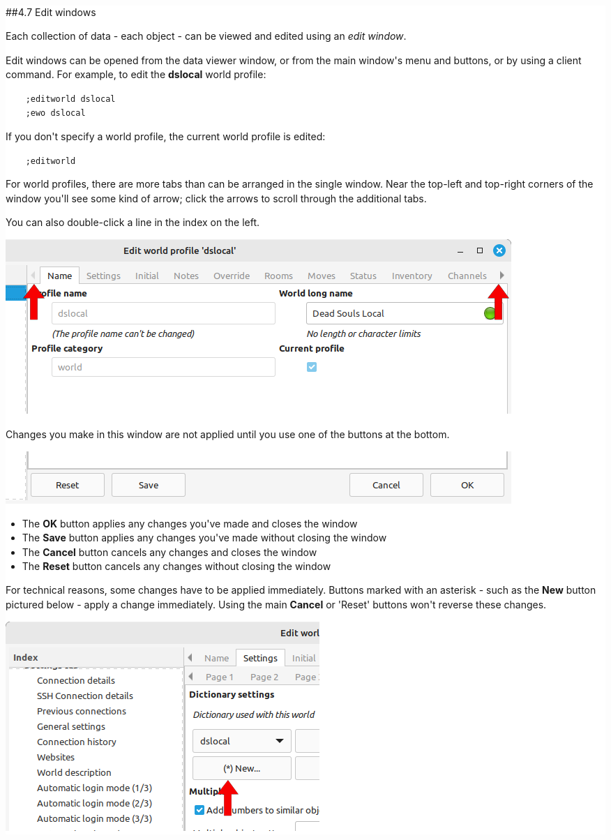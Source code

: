 ##<a name="4.7">4.7 Edit windows</a>

Each collection of data - each object - can be viewed and edited using an *edit window*.

Edit windows can be opened from the data viewer window, or from the main window's menu and buttons, or by using a client command. For example, to edit the **dslocal** world profile:

        ;editworld dslocal
        ;ewo dslocal

If you don't specify a world profile, the current world profile is edited:

        ;editworld

For world profiles, there are more tabs than can be arranged in the single window. Near the top-left and top-right corners of the window you'll see some kind of arrow; click the arrows to scroll through the additional tabs.

You can also double-click a line in the index on the left.

![Edit window tabs](img/ch04/edit_win_tabs.png)

Changes you make in this window are not applied until you use one of the buttons at the bottom.

![Edit window buttons](img/ch04/edit_win_buttons.png)

* The **OK** button applies any changes you've made and closes the window
* The **Save** button applies any changes you've made without closing the window
* The **Cancel** button cancels any changes and closes the window
* The **Reset** button cancels any changes without closing the window

For technical reasons, some changes have to be applied  immediately. Buttons marked with an asterisk - such as the **New** button pictured below - apply a change   immediately. Using the main **Cancel** or 'Reset' buttons   won't reverse these changes.

![Button with asterisk](img/ch04/dict_tab.png)